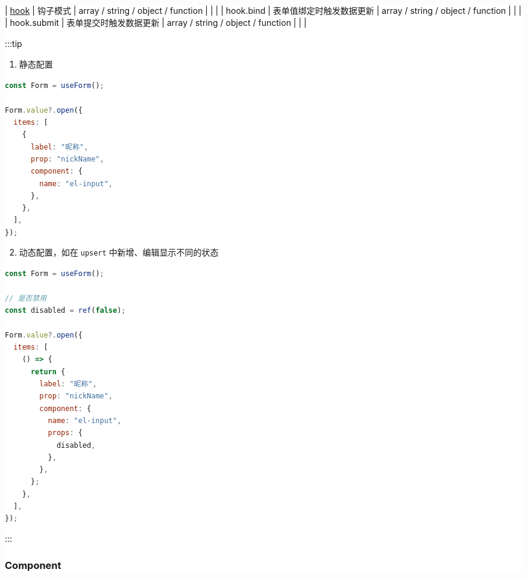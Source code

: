 | [hook](#hook)           | 钩子模式                                  | array / string / object / function |        |        |
| hook.bind               | 表单值绑定时触发数据更新                  | array / string / object / function |        |        |
| hook.submit             | 表单提交时触发数据更新                    | array / string / object / function |        |        |

:::tip

1. 静态配置

```js
const Form = useForm();

Form.value?.open({
  items: [
    {
      label: "昵称",
      prop: "nickName",
      component: {
        name: "el-input",
      },
    },
  ],
});
```

2. 动态配置，如在 `upsert` 中新增、编辑显示不同的状态

```js
const Form = useForm();

// 是否禁用
const disabled = ref(false);

Form.value?.open({
  items: [
    () => {
      return {
        label: "昵称",
        prop: "nickName",
        component: {
          name: "el-input",
          props: {
            disabled,
          },
        },
      };
    },
  ],
});
```

:::

### Component
